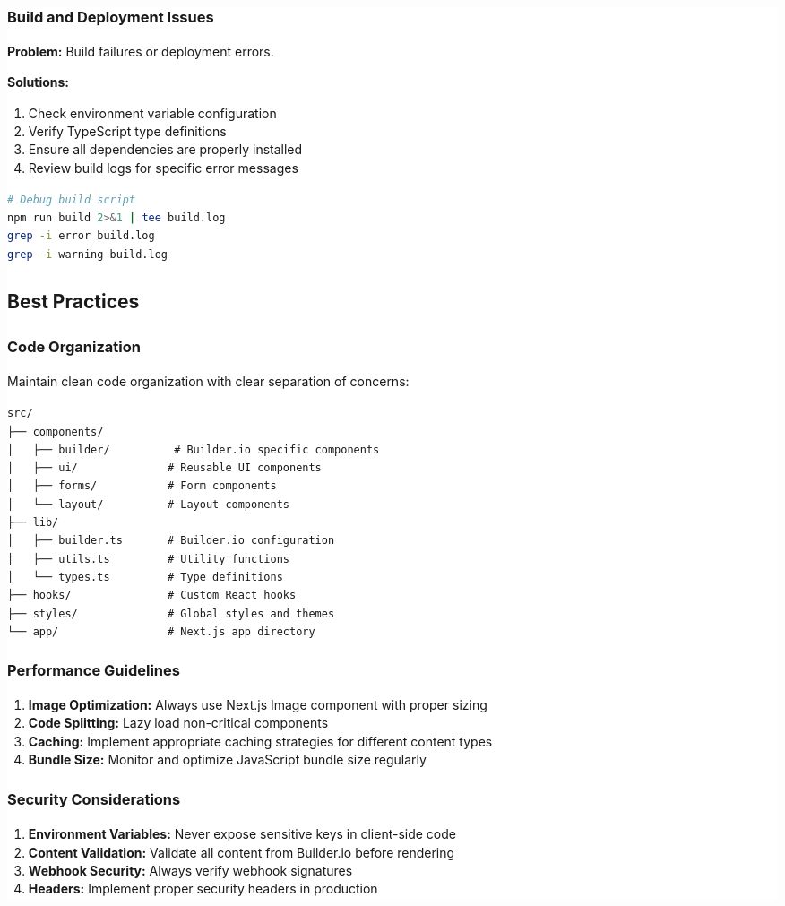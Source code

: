 ### Build and Deployment Issues

**Problem:** Build failures or deployment errors.

**Solutions:**
1. Check environment variable configuration
2. Verify TypeScript type definitions
3. Ensure all dependencies are properly installed
4. Review build logs for specific error messages

```bash
# Debug build script
npm run build 2>&1 | tee build.log
grep -i error build.log
grep -i warning build.log
```

## Best Practices

### Code Organization

Maintain clean code organization with clear separation of concerns:

```
src/
├── components/
│   ├── builder/          # Builder.io specific components
│   ├── ui/              # Reusable UI components
│   ├── forms/           # Form components
│   └── layout/          # Layout components
├── lib/
│   ├── builder.ts       # Builder.io configuration
│   ├── utils.ts         # Utility functions
│   └── types.ts         # Type definitions
├── hooks/               # Custom React hooks
├── styles/              # Global styles and themes
└── app/                 # Next.js app directory
```

### Performance Guidelines

1. **Image Optimization:** Always use Next.js Image component with proper sizing
2. **Code Splitting:** Lazy load non-critical components
3. **Caching:** Implement appropriate caching strategies for different content types
4. **Bundle Size:** Monitor and optimize JavaScript bundle size regularly

### Security Considerations

1. **Environment Variables:** Never expose sensitive keys in client-side code
2. **Content Validation:** Validate all content from Builder.io before rendering
3. **Webhook Security:** Always verify webhook signatures
4. **Headers:** Implement proper security headers in production
